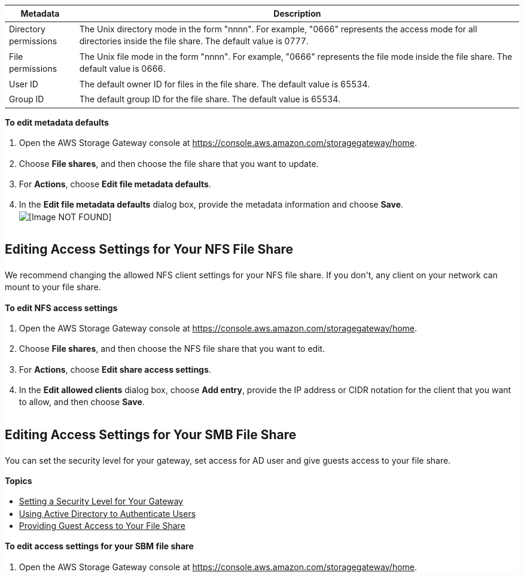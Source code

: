 
| Metadata | Description | 
| --- | --- | 
| Directory permissions |  The Unix directory mode in the form "nnnn"\. For example, "0666" represents the access mode for all directories inside the file share\. The default value is 0777\.  | 
| File permissions |  The Unix file mode in the form "nnnn"\. For example, "0666" represents the file mode inside the file share\. The default value is 0666\.   | 
| User ID |  The default owner ID for files in the file share\. The default value is 65534\.   | 
| Group ID | The default group ID for the file share\. The default value is 65534\.  | 

**To edit metadata defaults**

1. Open the AWS Storage Gateway console at [https://console\.aws\.amazon\.com/storagegateway/home](https://console.aws.amazon.com/storagegateway/)\.

1. Choose **File shares**, and then choose the file share that you want to update\. 

1. For **Actions**, choose **Edit file metadata defaults**\.

1. In the **Edit file metadata defaults** dialog box, provide the metadata information and choose **Save**\.  
![\[Image NOT FOUND\]](http://docs.aws.amazon.com/storagegateway/latest/userguide/images/edit-metadata-defaults.png)

## Editing Access Settings for Your NFS File Share<a name="edit-nfs-client"></a>

We recommend changing the allowed NFS client settings for your NFS file share\. If you don't, any client on your network can mount to your file share\.

**To edit NFS access settings**

1. Open the AWS Storage Gateway console at [https://console\.aws\.amazon\.com/storagegateway/home](https://console.aws.amazon.com/storagegateway/)\.

1. Choose **File shares**, and then choose the NFS file share that you want to edit\.

1. For **Actions**, choose **Edit share access settings**\.

1. In the **Edit allowed clients** dialog box, choose **Add entry**, provide the IP address or CIDR notation for the client that you want to allow, and then choose **Save**\.

## Editing Access Settings for Your SMB File Share<a name="edit-smb-access-settings"></a>

You can set the security level for your gateway, set access for AD user and give guests access to your file share\.

**Topics**
+ [Setting a Security Level for Your Gateway](#security-strategy)
+ [Using Active Directory to Authenticate Users](#enable-ad-settings)
+ [Providing Guest Access to Your File Share](#guest-access)

**To edit access settings for your SBM file share**

1. Open the AWS Storage Gateway console at [https://console\.aws\.amazon\.com/storagegateway/home](https://console.aws.amazon.com/storagegateway/)\.
